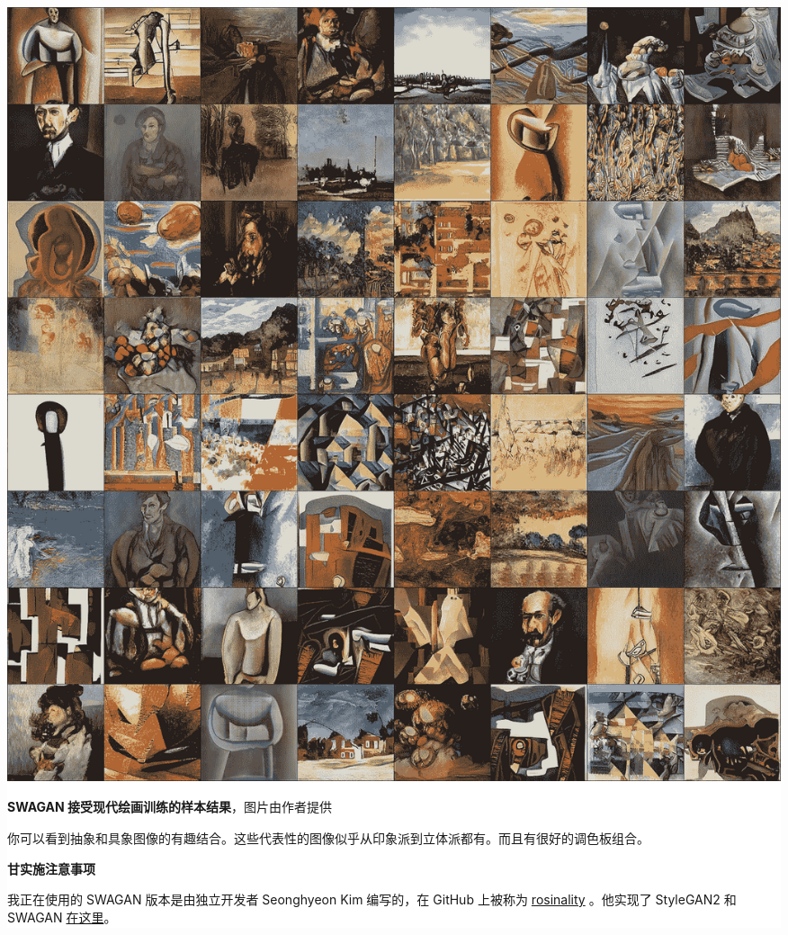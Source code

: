![](img/020d28e73b85c1fcbb53344afac6d8e7.png)

**SWAGAN 接受现代绘画训练的样本结果**，图片由作者提供

你可以看到抽象和具象图像的有趣结合。这些代表性的图像似乎从印象派到立体派都有。而且有很好的调色板组合。

**甘实施注意事项**

我正在使用的 SWAGAN 版本是由独立开发者 Seonghyeon Kim 编写的，在 GitHub 上被称为 [rosinality](https://github.com/rosinality) 。他实现了 StyleGAN2 和 SWAGAN [在这里](https://github.com/rosinality/stylegan2-pytorch)。
